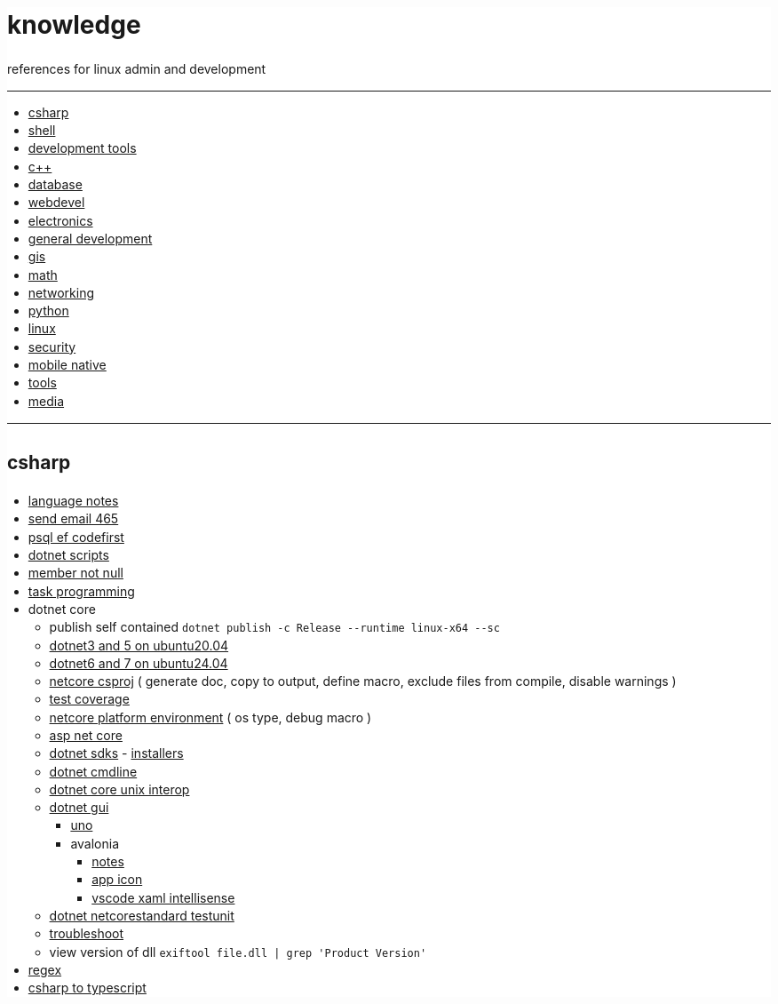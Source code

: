 # knowledge

references for linux admin and development 

<hr/>

- [csharp](#csharp)
- [shell](#shell)
- [development tools](#development-tools)
- [c++](#c)
- [database](#database)
- [webdevel](#webdevel)
- [electronics](#electronics)
- [general development](#general-development)
- [gis](#gis)
- [math](#math)
- [networking](#networking)
- [python](#python)
- [linux](#linux)
- [security](#security)
- [mobile native](#mobile-native)
- [tools](#tools)
- [media](#media)


<hr/>

## csharp

- [language notes](doc/csharp.md)
- [send email 465](doc/send-email-465.md)
- [psql ef codefirst](doc/psql-ef-codefirst.md)
- [dotnet scripts](doc/dotnet-scripts.md)
- [member not null](doc/csharp-member-not-null.md)
- [task programming](doc/task-programming.md)
- dotnet core
  - publish self contained `dotnet publish -c Release --runtime linux-x64 --sc`
  - [dotnet3 and 5 on ubuntu20.04](doc/dotnet-5-ubuntu20.04.md)
  - [dotnet6 and 7 on ubuntu24.04](doc/dotnet-6-7-ubuntu24.04.md)
  - [netcore csproj](doc/netcore-csproj.md) ( generate doc, copy to output, define macro, exclude files from compile, disable warnings )
  - [test coverage](https://github.com/devel0/netcore-sci/tree/8595fb5475df6f008b4c2a478683990b34e09b03?tab=readme-ov-file#unit-tests)
  - [netcore platform environment](doc/netcore-platform-environment.md) ( os type, debug macro )
  - [asp net core](doc/asp-net-core.md)
  - [dotnet sdks](https://github.com/dotnet/core-sdk) - [installers](https://dotnet.microsoft.com/download/dotnet-core)
  - [dotnet cmdline](doc/dotnet-cmdline.md)
  - [dotnet core unix interop](doc/dotnet-core-unix-interop.md)
  - [dotnet gui](doc/dotnet-avalonia.md)
    - [uno](doc/uno.md)
    - avalonia
      - [notes](doc/avalonia-notes.md)
      - [app icon](doc/avalonia-icon.md)
      - [vscode xaml intellisense](https://marketplace.visualstudio.com/items?itemName=rogalmic.vscode-xml-complete)
  - [dotnet netcorestandard testunit](https://github.com/devel0/netcore-util/tree/6267b9e954692ecc7513ccb9616d590128294598#how-this-project-was-built)
  - [troubleshoot](doc/dotnet-troubleshoot.md)
  - view version of dll `exiftool file.dll | grep 'Product Version'`
- [regex](doc/regex.md)
- [csharp to typescript](doc/csharp-to-typescript.md)